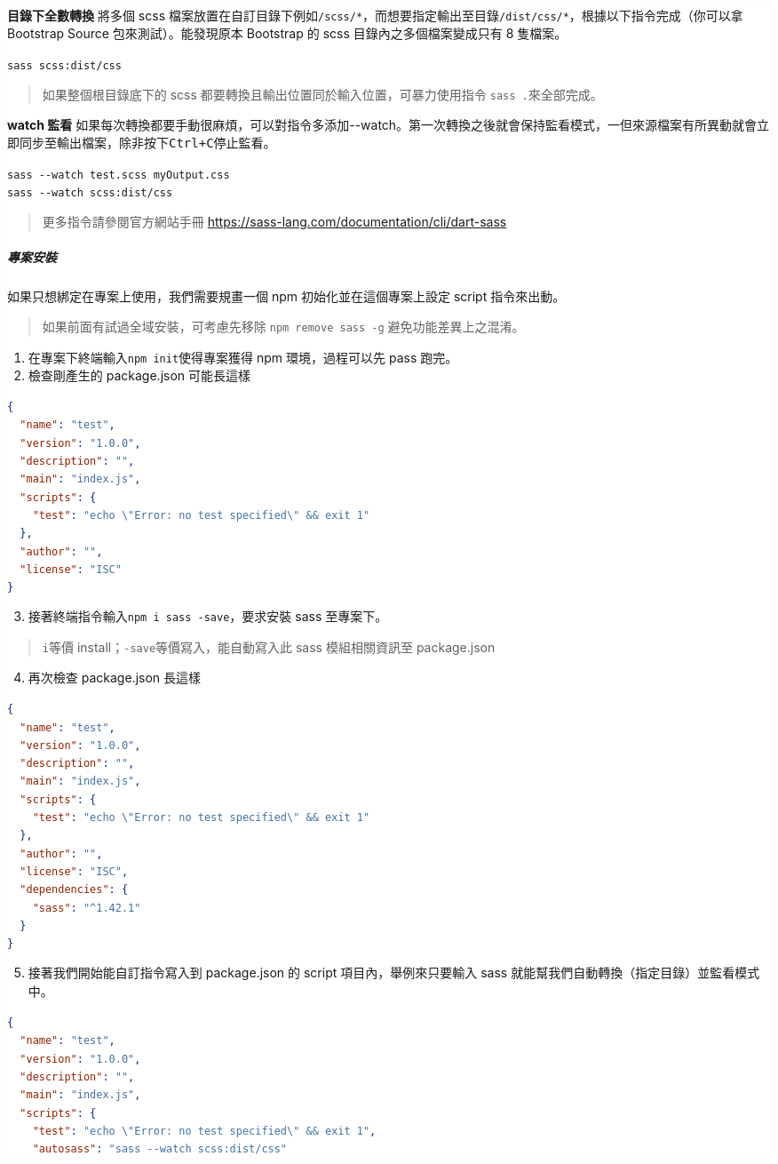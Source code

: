 **目錄下全數轉換**
將多個 scss 檔案放置在自訂目錄下例如`/scss/*`，而想要指定輸出至目錄`/dist/css/*`，根據以下指令完成（你可以拿 Bootstrap Source 包來測試）。能發現原本 Bootstrap 的 scss 目錄內之多個檔案變成只有 8 隻檔案。
```shell
sass scss:dist/css
```

> 如果整個根目錄底下的 scss 都要轉換且輸出位置同於輸入位置，可暴力使用指令 `sass .`來全部完成。

**watch 監看**
如果每次轉換都要手動很麻煩，可以對指令多添加--watch。第一次轉換之後就會保持監看模式，一但來源檔案有所異動就會立即同步至輸出檔案，除非按下<kbd>Ctrl+C</kbd>停止監看。

```shell
sass --watch test.scss myOutput.css
sass --watch scss:dist/css
```

>更多指令請參閱官方網站手冊 https://sass-lang.com/documentation/cli/dart-sass

##### 專案安裝
如果只想綁定在專案上使用，我們需要規畫一個 npm 初始化並在這個專案上設定 script 指令來出動。

> 如果前面有試過全域安裝，可考慮先移除 `npm remove sass -g` 避免功能差異上之混淆。

1. 在專案下終端輸入`npm init`使得專案獲得 npm 環境，過程可以先 pass 跑完。
2. 檢查剛產生的 package.json 可能長這樣
```json package.json
{
  "name": "test",
  "version": "1.0.0",
  "description": "",
  "main": "index.js",
  "scripts": {
    "test": "echo \"Error: no test specified\" && exit 1"
  },
  "author": "",
  "license": "ISC"
}
```
3. 接著終端指令輸入`npm i sass -save`，要求安裝 sass 至專案下。
> `i`等價 install；`-save`等價寫入，能自動寫入此 sass 模組相關資訊至 package.json
4. 再次檢查 package.json 長這樣
```json package.json
{
  "name": "test",
  "version": "1.0.0",
  "description": "",
  "main": "index.js",
  "scripts": {
    "test": "echo \"Error: no test specified\" && exit 1"
  },
  "author": "",
  "license": "ISC",
  "dependencies": {
    "sass": "^1.42.1"
  }
}
```
5. 接著我們開始能自訂指令寫入到 package.json 的 script 項目內，舉例來只要輸入 sass 就能幫我們自動轉換（指定目錄）並監看模式中。
```json package.json
{
  "name": "test",
  "version": "1.0.0",
  "description": "",
  "main": "index.js",
  "scripts": {
    "test": "echo \"Error: no test specified\" && exit 1",
    "autosass": "sass --watch scss:dist/css"
```
